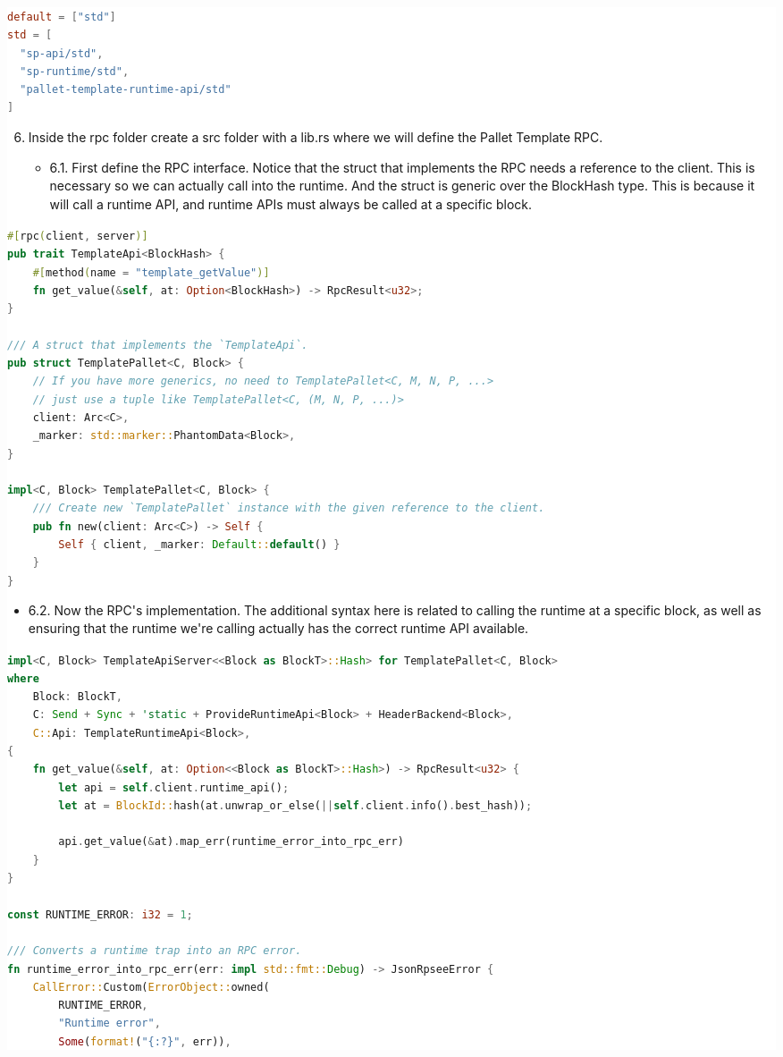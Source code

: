 ```toml
default = ["std"]
std = [
  "sp-api/std",
  "sp-runtime/std",
  "pallet-template-runtime-api/std"
]
```
6. Inside the rpc folder create a src folder with a lib.rs where we will define the Pallet Template RPC.

    * 6.1.  First define the RPC interface. 
Notice that the struct that implements the RPC needs a reference to the client. This is necessary so we can actually call into the runtime. 
And the struct is generic over the BlockHash type. This is because it will call a runtime API, and runtime APIs must always be called at a specific block.
```rs
#[rpc(client, server)]
pub trait TemplateApi<BlockHash> {
	#[method(name = "template_getValue")]
	fn get_value(&self, at: Option<BlockHash>) -> RpcResult<u32>;
}

/// A struct that implements the `TemplateApi`.
pub struct TemplatePallet<C, Block> {
	// If you have more generics, no need to TemplatePallet<C, M, N, P, ...>
	// just use a tuple like TemplatePallet<C, (M, N, P, ...)>
	client: Arc<C>,
	_marker: std::marker::PhantomData<Block>,
}

impl<C, Block> TemplatePallet<C, Block> {
	/// Create new `TemplatePallet` instance with the given reference to the client.
	pub fn new(client: Arc<C>) -> Self {
		Self { client, _marker: Default::default() }
	}
}
```

 * 6.2. Now the RPC's implementation. 
The additional syntax here is related to calling the runtime at a specific block, as well as ensuring that the runtime we're calling actually has the correct runtime API available.

```rs
impl<C, Block> TemplateApiServer<<Block as BlockT>::Hash> for TemplatePallet<C, Block>
where
	Block: BlockT,
	C: Send + Sync + 'static + ProvideRuntimeApi<Block> + HeaderBackend<Block>,
	C::Api: TemplateRuntimeApi<Block>,
{
	fn get_value(&self, at: Option<<Block as BlockT>::Hash>) -> RpcResult<u32> {
		let api = self.client.runtime_api();
		let at = BlockId::hash(at.unwrap_or_else(||self.client.info().best_hash));

		api.get_value(&at).map_err(runtime_error_into_rpc_err)
	}
}

const RUNTIME_ERROR: i32 = 1;

/// Converts a runtime trap into an RPC error.
fn runtime_error_into_rpc_err(err: impl std::fmt::Debug) -> JsonRpseeError {
	CallError::Custom(ErrorObject::owned(
		RUNTIME_ERROR,
		"Runtime error",
		Some(format!("{:?}", err)),
```